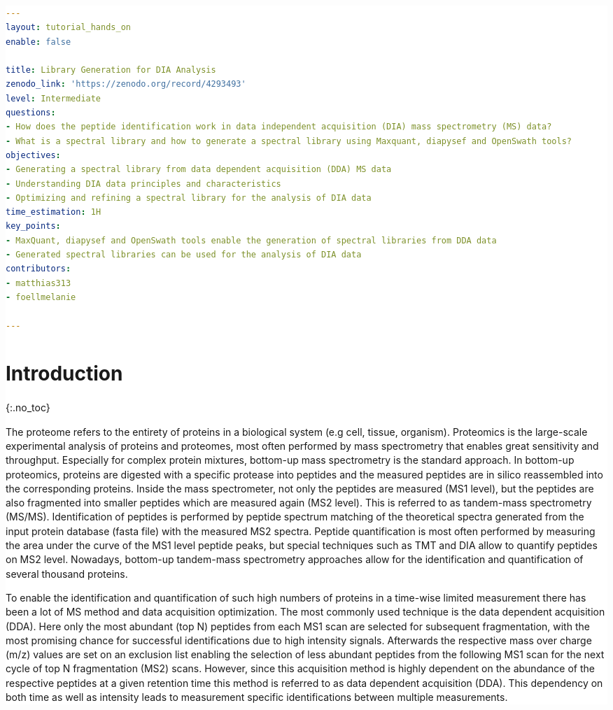 ```yaml
---
layout: tutorial_hands_on
enable: false

title: Library Generation for DIA Analysis
zenodo_link: 'https://zenodo.org/record/4293493'
level: Intermediate
questions:
- How does the peptide identification work in data independent acquisition (DIA) mass spectrometry (MS) data?
- What is a spectral library and how to generate a spectral library using Maxquant, diapysef and OpenSwath tools?
objectives:
- Generating a spectral library from data dependent acquisition (DDA) MS data
- Understanding DIA data principles and characteristics
- Optimizing and refining a spectral library for the analysis of DIA data
time_estimation: 1H
key_points:
- MaxQuant, diapysef and OpenSwath tools enable the generation of spectral libraries from DDA data
- Generated spectral libraries can be used for the analysis of DIA data
contributors:
- matthias313
- foellmelanie

---
```



# Introduction
{:.no_toc}

The proteome refers to the entirety of proteins in a biological system (e.g cell, tissue, organism). Proteomics is the large-scale experimental analysis of proteins and proteomes, most often performed by mass spectrometry that enables great sensitivity and throughput. Especially for complex protein mixtures, bottom-up mass spectrometry is the standard approach. In bottom-up proteomics, proteins are digested with a specific protease into peptides and the measured peptides are in silico reassembled into the corresponding proteins. Inside the mass spectrometer, not only the peptides are measured (MS1 level), but the peptides are also fragmented into smaller peptides which are measured again (MS2 level). This is referred to as tandem-mass spectrometry (MS/MS). Identification of peptides is performed by peptide spectrum matching of the theoretical spectra generated from the input protein database (fasta file) with the measured MS2 spectra. Peptide quantification is most often performed by measuring the area under the curve of the MS1 level peptide peaks, but special techniques such as TMT and DIA allow to quantify peptides on MS2 level. Nowadays, bottom-up tandem-mass spectrometry approaches allow for the identification and quantification of several thousand proteins.

To enable the identification and quantification of such high numbers of proteins in a time-wise limited measurement there has been a lot of MS method and data acquisition optimization. The most commonly used technique is the data dependent acquisition (DDA). Here only the most abundant (top N) peptides from each MS1 scan are selected for subsequent fragmentation, with the most promising chance for successful identifications due to high intensity signals. Afterwards the respective mass over charge (m/z) values are set on an exclusion list enabling the selection of less abundant peptides from the following MS1 scan for the next cycle of top N fragmentation (MS2) scans. However, since this acquisition method is highly dependent on the abundance of the respective peptides at a given retention time this method is referred to as data dependent acquisition (DDA). This dependency on both time as well as intensity leads to measurement specific identifications between multiple measurements.
